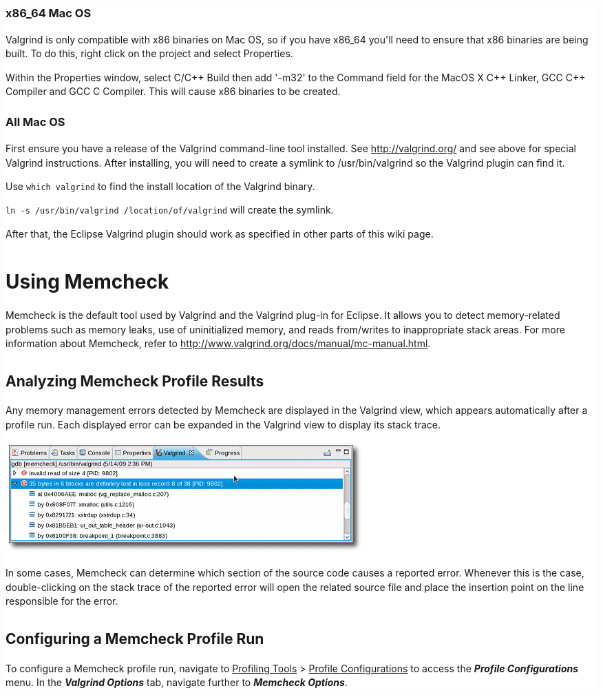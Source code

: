### x86\_64 Mac OS

Valgrind is only compatible with x86 binaries on Mac OS, so if you have x86\_64 you'll need to ensure that x86 binaries are being built. To do this, right click on the project and select Properties.

Within the Properties window, select C/C++ Build then add '-m32' to the Command field for the MacOS X C++ Linker, GCC C++ Compiler and GCC C Compiler. This will cause x86 binaries to be created.

### All Mac OS

First ensure you have a release of the Valgrind command-line tool installed. See <http://valgrind.org/> and see above for special Valgrind instructions. After installing, you will need to create a symlink to /usr/bin/valgrind so the Valgrind plugin can find it.

Use `which valgrind` to find the install location of the Valgrind binary.

`ln -s /usr/bin/valgrind /location/of/valgrind` will create the symlink.

After that, the Eclipse Valgrind plugin should work as specified in other parts of this wiki page.

Using Memcheck
==============

Memcheck is the default tool used by Valgrind and the Valgrind plug-in for Eclipse. It allows you to detect memory-related problems such as memory leaks, use of uninitialized memory, and reads from/writes to inappropriate stack areas. For more information about Memcheck, refer to <http://www.valgrind.org/docs/manual/mc-manual.html>.

Analyzing Memcheck Profile Results
----------------------------------

Any memory management errors detected by Memcheck are displayed in the Valgrind view, which appears automatically after a profile run. Each displayed error can be expanded in the Valgrind view to display its stack trace.

<img src="images/MemcheckOutput.png">

In some cases, Memcheck can determine which section of the source code causes a reported error. Whenever this is the case, double-clicking on the stack trace of the reported error will open the related source file and place the insertion point on the line responsible for the error.

Configuring a Memcheck Profile Run
----------------------------------

To configure a Memcheck profile run, navigate to <u>Profiling Tools</u> \> <u>Profile Configurations</u> to access the ***Profile Configurations*** menu. In the ***Valgrind Options*** tab, navigate further to ***Memcheck Options***.
